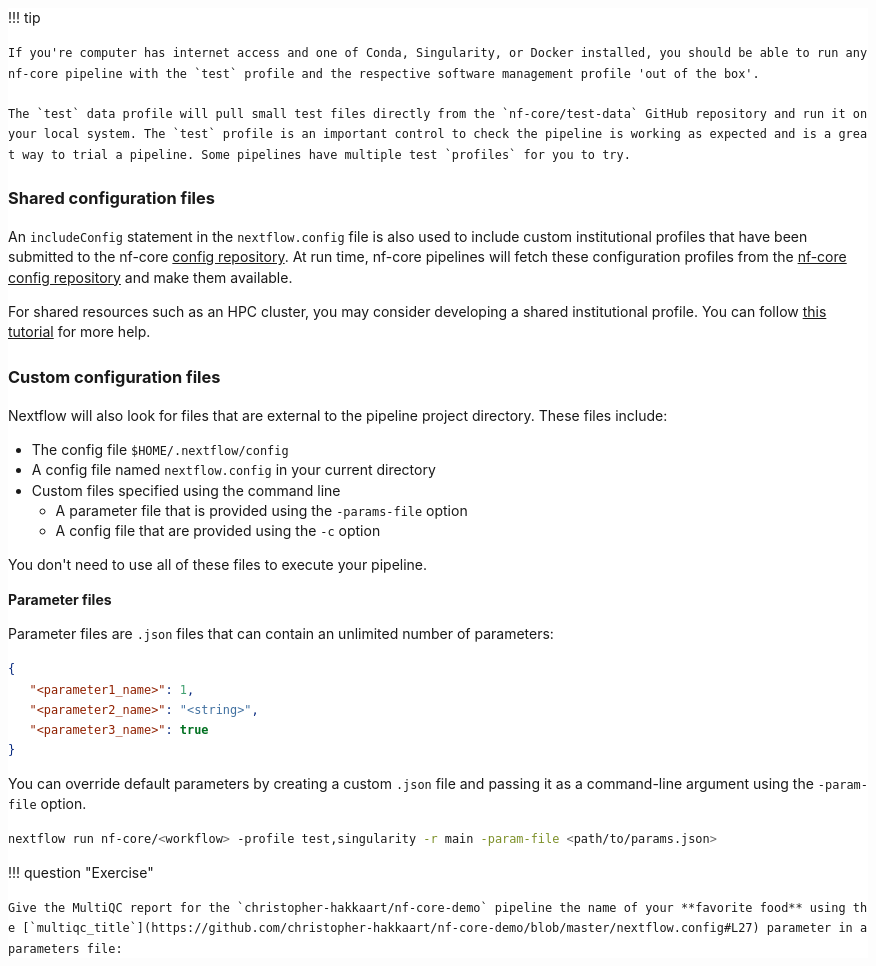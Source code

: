 !!! tip 

    If you're computer has internet access and one of Conda, Singularity, or Docker installed, you should be able to run any nf-core pipeline with the `test` profile and the respective software management profile 'out of the box'.
    
    The `test` data profile will pull small test files directly from the `nf-core/test-data` GitHub repository and run it on your local system. The `test` profile is an important control to check the pipeline is working as expected and is a great way to trial a pipeline. Some pipelines have multiple test `profiles` for you to try.

### Shared configuration files

An `includeConfig` statement in the `nextflow.config` file is also used to include custom institutional profiles that have been submitted to the nf-core [config repository](https://github.com/nf-core/configs). At run time, nf-core pipelines will fetch these configuration profiles from the [nf-core config repository](https://github.com/nf-core/configs) and make them available.

For shared resources such as an HPC cluster, you may consider developing a shared institutional profile. You can follow [this tutorial](https://nf-co.re/docs/usage/tutorials/step_by_step_institutional_profile) for more help.

### Custom configuration files

Nextflow will also look for files that are external to the pipeline project directory. These files include:

- The config file `$HOME/.nextflow/config`
- A config file named `nextflow.config` in your current directory
- Custom files specified using the command line
    - A parameter file that is provided using the `-params-file` option
    - A config file that are provided using the `-c` option

You don't need to use all of these files to execute your pipeline.

**Parameter files**

Parameter files are `.json` files that can contain an unlimited number of parameters:

```json title="my-params.json"
{
   "<parameter1_name>": 1,
   "<parameter2_name>": "<string>",
   "<parameter3_name>": true
}
```

You can override default parameters by creating a custom `.json` file and passing it as a command-line argument using the `-param-file` option.

```bash
nextflow run nf-core/<workflow> -profile test,singularity -r main -param-file <path/to/params.json>
```

!!! question "Exercise"

    Give the MultiQC report for the `christopher-hakkaart/nf-core-demo` pipeline the name of your **favorite food** using the [`multiqc_title`](https://github.com/christopher-hakkaart/nf-core-demo/blob/master/nextflow.config#L27) parameter in a parameters file:
